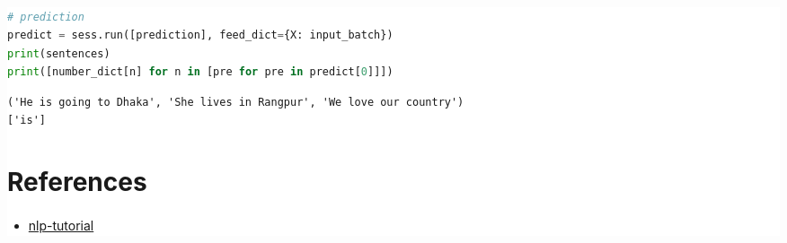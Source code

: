 
```python
# prediction
predict = sess.run([prediction], feed_dict={X: input_batch})
print(sentences)
print([number_dict[n] for n in [pre for pre in predict[0]]])
```

    ('He is going to Dhaka', 'She lives in Rangpur', 'We love our country')
    ['is']
    

# References
* [nlp-tutorial](https://github.com/graykode/nlp-tutorial)
